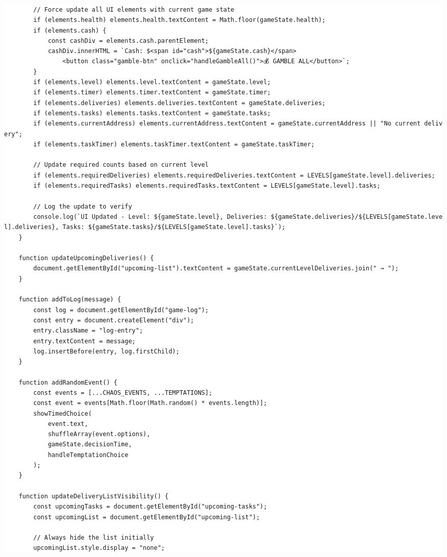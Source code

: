             // Force update all UI elements with current game state
            if (elements.health) elements.health.textContent = Math.floor(gameState.health);
            if (elements.cash) {
                const cashDiv = elements.cash.parentElement;
                cashDiv.innerHTML = `Cash: $<span id="cash">${gameState.cash}</span>
                    <button class="gamble-btn" onclick="handleGambleAll()">💰 GAMBLE ALL</button>`;
            }
            if (elements.level) elements.level.textContent = gameState.level;
            if (elements.timer) elements.timer.textContent = gameState.timer;
            if (elements.deliveries) elements.deliveries.textContent = gameState.deliveries;
            if (elements.tasks) elements.tasks.textContent = gameState.tasks;
            if (elements.currentAddress) elements.currentAddress.textContent = gameState.currentAddress || "No current delivery";
            if (elements.taskTimer) elements.taskTimer.textContent = gameState.taskTimer;
            
            // Update required counts based on current level
            if (elements.requiredDeliveries) elements.requiredDeliveries.textContent = LEVELS[gameState.level].deliveries;
            if (elements.requiredTasks) elements.requiredTasks.textContent = LEVELS[gameState.level].tasks;
            
            // Log the update to verify
            console.log(`UI Updated - Level: ${gameState.level}, Deliveries: ${gameState.deliveries}/${LEVELS[gameState.level].deliveries}, Tasks: ${gameState.tasks}/${LEVELS[gameState.level].tasks}`);
        }

        function updateUpcomingDeliveries() {
            document.getElementById("upcoming-list").textContent = gameState.currentLevelDeliveries.join(" → ");
        }

        function addToLog(message) {
            const log = document.getElementById("game-log");
            const entry = document.createElement("div");
            entry.className = "log-entry";
            entry.textContent = message;
            log.insertBefore(entry, log.firstChild);
        }

        function addRandomEvent() {
            const events = [...CHAOS_EVENTS, ...TEMPTATIONS];
            const event = events[Math.floor(Math.random() * events.length)];
            showTimedChoice(
                event.text,
                shuffleArray(event.options),
                gameState.decisionTime,
                handleTemptationChoice
            );
        }

        function updateDeliveryListVisibility() {
            const upcomingTasks = document.getElementById("upcoming-tasks");
            const upcomingList = document.getElementById("upcoming-list");
            
            // Always hide the list initially
            upcomingList.style.display = "none";
            